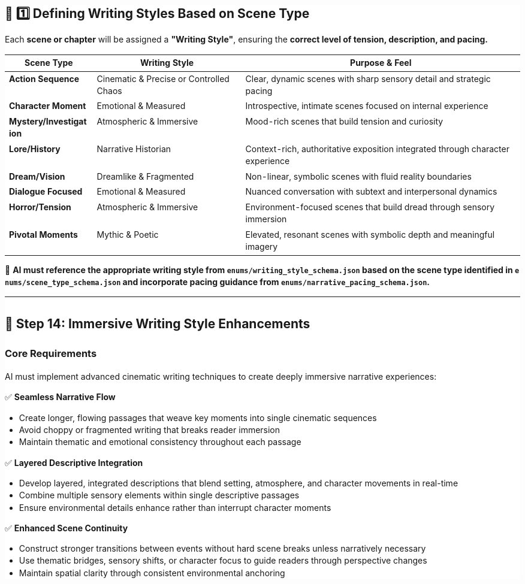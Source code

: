 
## **📌 1️⃣ Defining Writing Styles Based on Scene Type**

Each **scene or chapter** will be assigned a **"Writing Style"**, ensuring the **correct level of tension, description, and pacing.**  

| **Scene Type** | **Writing Style** | **Purpose & Feel** |
|--------------|----------------|----------------|
| **Action Sequence** | Cinematic & Precise or Controlled Chaos | Clear, dynamic scenes with sharp sensory detail and strategic pacing |
| **Character Moment** | Emotional & Measured | Introspective, intimate scenes focused on internal experience |
| **Mystery/Investigation** | Atmospheric & Immersive | Mood-rich scenes that build tension and curiosity |
| **Lore/History** | Narrative Historian | Context-rich, authoritative exposition integrated through character experience |
| **Dream/Vision** | Dreamlike & Fragmented | Non-linear, symbolic scenes with fluid reality boundaries |
| **Dialogue Focused** | Emotional & Measured | Nuanced conversation with subtext and interpersonal dynamics |
| **Horror/Tension** | Atmospheric & Immersive | Environment-focused scenes that build dread through sensory immersion |
| **Pivotal Moments** | Mythic & Poetic | Elevated, resonant scenes with symbolic depth and meaningful imagery |

📌 **AI must reference the appropriate writing style from `enums/writing_style_schema.json` based on the scene type identified in `enums/scene_type_schema.json` and incorporate pacing guidance from `enums/narrative_pacing_schema.json`.**

---

## **📂 Step 14: Immersive Writing Style Enhancements**  

### Core Requirements

AI must implement advanced cinematic writing techniques to create deeply immersive narrative experiences:

✅ **Seamless Narrative Flow**
- Create longer, flowing passages that weave key moments into single cinematic sequences
- Avoid choppy or fragmented writing that breaks reader immersion
- Maintain thematic and emotional consistency throughout each passage

✅ **Layered Descriptive Integration**
- Develop layered, integrated descriptions that blend setting, atmosphere, and character movements in real-time
- Combine multiple sensory elements within single descriptive passages
- Ensure environmental details enhance rather than interrupt character moments

✅ **Enhanced Scene Continuity**
- Construct stronger transitions between events without hard scene breaks unless narratively necessary
- Use thematic bridges, sensory shifts, or character focus to guide readers through perspective changes
- Maintain spatial clarity through consistent environmental anchoring
